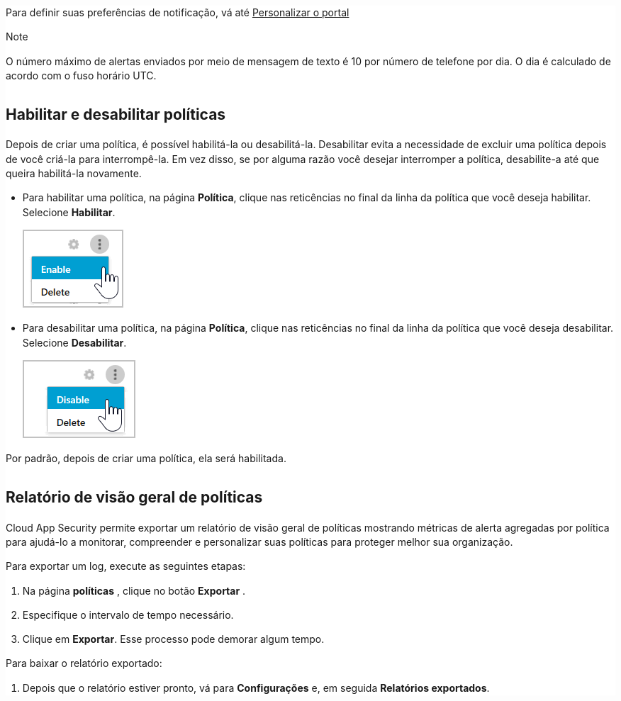 Para definir suas preferências de notificação, vá até [Personalizar o portal](general-setup.md)

> [!NOTE]
> O número máximo de alertas enviados por meio de mensagem de texto é 10 por número de telefone por dia. O dia é calculado de acordo com o fuso horário UTC.

## <a name="enable-and-disable-policies"></a>Habilitar e desabilitar políticas

Depois de criar uma política, é possível habilitá-la ou desabilitá-la. Desabilitar evita a necessidade de excluir uma política depois de você criá-la para interrompê-la. Em vez disso, se por alguma razão você desejar interromper a política, desabilite-a até que queira habilitá-la novamente.

- Para habilitar uma política, na página **Política**, clique nas reticências no final da linha da política que você deseja habilitar. Selecione **Habilitar**.

    ![Habilitar política](media/enable-policy.png)

- Para desabilitar uma política, na página **Política**, clique nas reticências no final da linha da política que você deseja desabilitar. Selecione **Desabilitar**.

    ![Desabilitar política](media/disable-policy.png)

Por padrão, depois de criar uma política, ela será habilitada.

## <a name="policies-overview-report"></a>Relatório de visão geral de políticas

Cloud App Security permite exportar um relatório de visão geral de políticas mostrando métricas de alerta agregadas por política para ajudá-lo a monitorar, compreender e personalizar suas políticas para proteger melhor sua organização.

Para exportar um log, execute as seguintes etapas:

1. Na página **políticas** , clique no botão **Exportar** .

1. Especifique o intervalo de tempo necessário.

1. Clique em **Exportar**. Esse processo pode demorar algum tempo.

Para baixar o relatório exportado:

1. Depois que o relatório estiver pronto, vá para **Configurações** e, em seguida **Relatórios exportados**.
